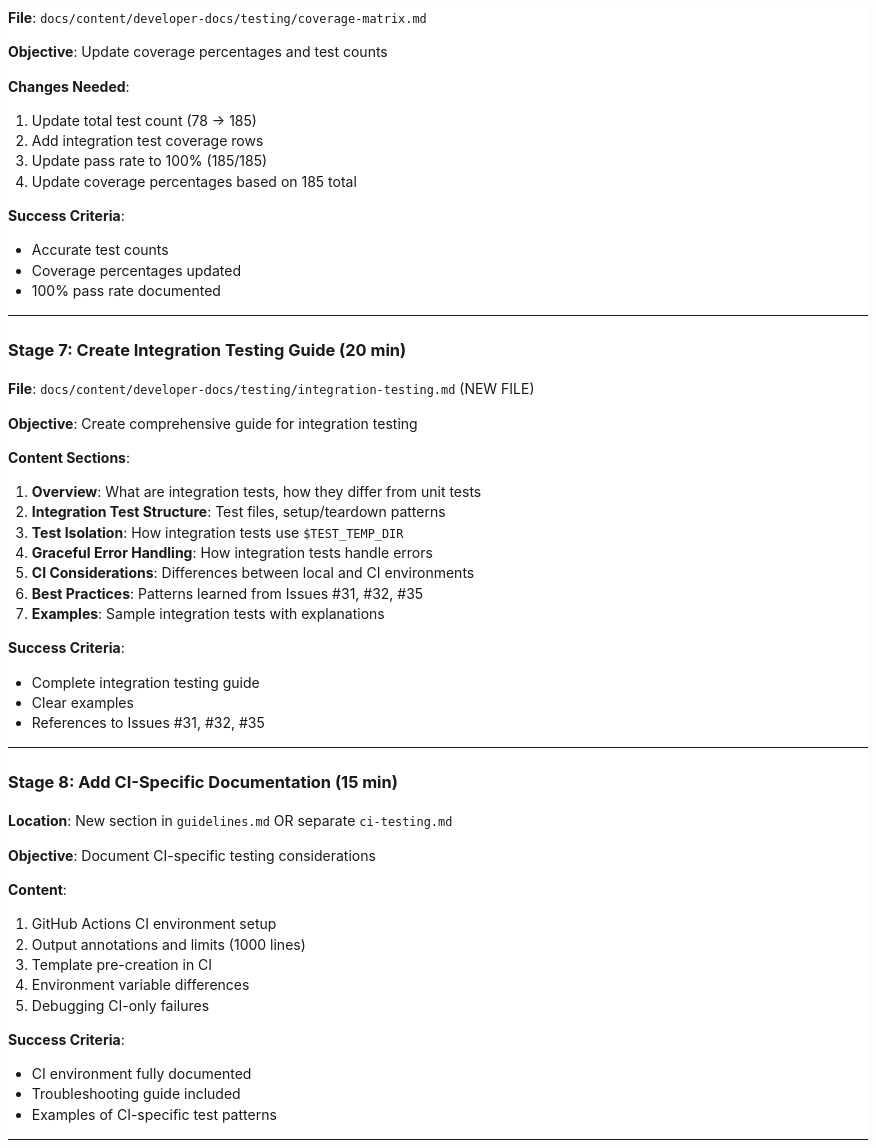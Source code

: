 **File**: `docs/content/developer-docs/testing/coverage-matrix.md`

**Objective**: Update coverage percentages and test counts

**Changes Needed**:
1. Update total test count (78 → 185)
2. Add integration test coverage rows
3. Update pass rate to 100% (185/185)
4. Update coverage percentages based on 185 total

**Success Criteria**:
- Accurate test counts
- Coverage percentages updated
- 100% pass rate documented

---

### Stage 7: Create Integration Testing Guide (20 min)

**File**: `docs/content/developer-docs/testing/integration-testing.md` (NEW FILE)

**Objective**: Create comprehensive guide for integration testing

**Content Sections**:
1. **Overview**: What are integration tests, how they differ from unit tests
2. **Integration Test Structure**: Test files, setup/teardown patterns
3. **Test Isolation**: How integration tests use `$TEST_TEMP_DIR`
4. **Graceful Error Handling**: How integration tests handle errors
5. **CI Considerations**: Differences between local and CI environments
6. **Best Practices**: Patterns learned from Issues #31, #32, #35
7. **Examples**: Sample integration tests with explanations

**Success Criteria**:
- Complete integration testing guide
- Clear examples
- References to Issues #31, #32, #35

---

### Stage 8: Add CI-Specific Documentation (15 min)

**Location**: New section in `guidelines.md` OR separate `ci-testing.md`

**Objective**: Document CI-specific testing considerations

**Content**:
1. GitHub Actions CI environment setup
2. Output annotations and limits (1000 lines)
3. Template pre-creation in CI
4. Environment variable differences
5. Debugging CI-only failures

**Success Criteria**:
- CI environment fully documented
- Troubleshooting guide included
- Examples of CI-specific test patterns

---